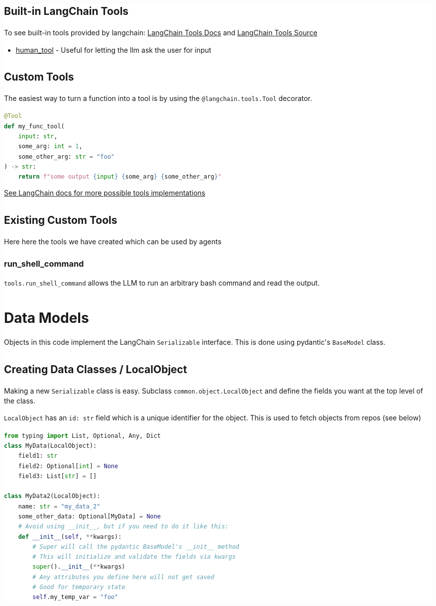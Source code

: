 ## Built-in LangChain Tools
To see built-in tools provided by langchain: [LangChain Tools Docs](https://python.langchain.com/docs/modules/agents/tools/) and [LangChain Tools Source](https://python.langchain.com/docs/integrations/tools)

- [human_tool](https://python.langchain.com/docs/integrations/tools/human_tools) - Useful for letting the llm ask the user for input



## Custom Tools

The easiest way to turn a function into a tool is by using the `@langchain.tools.Tool` decorator.

```python
@Tool
def my_func_tool(
    input: str,
    some_arg: int = 1,
    some_other_arg: str = "foo"
) -> str:
    return f"some output {input} {some_arg} {some_other_arg}"
```

[See LangChain docs for more possible tools implementations](https://python.langchain.com/docs/modules/agents/tools/custom_tools)

## Existing Custom Tools
Here here the tools we have created which can be used by agents

### run_shell_command
`tools.run_shell_command` allows the LLM to run an arbitrary bash command and read the output.

# Data Models
Objects in this code implement the LangChain `Serializable` interface. This is done using pydantic's `BaseModel` class.

## Creating Data Classes / LocalObject
Making a new `Serializable` class is easy. Subclass `common.object.LocalObject` and define the fields you want at the top level of the class.

`LocalObject` has an `id: str` field which is a unique identifier for the object. This is used to fetch objects from repos (see below)

```python
from typing import List, Optional, Any, Dict
class MyData(LocalObject):
    field1: str
    field2: Optional[int] = None
    field3: List[str] = []

class MyData2(LocalObject):
    name: str = "my_data_2"
    some_other_data: Optional[MyData] = None
    # Avoid using __init__, but if you need to do it like this:
    def __init__(self, **kwargs):
        # Super will call the pydantic BaseModel's __init__ method
        # This will initialize and validate the fields via kwargs
        super().__init__(**kwargs)
        # Any attributes you define here will not get saved
        # Good for temporary state
        self.my_temp_var = "foo"

```